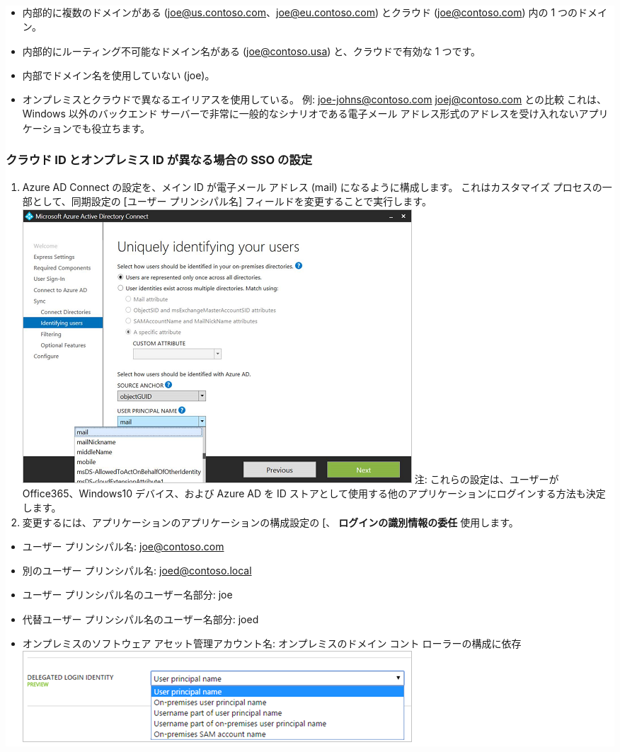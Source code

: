 
- 内部的に複数のドメインがある (joe@us.contoso.com、joe@eu.contoso.com) とクラウド (joe@contoso.com) 内の 1 つのドメイン。


- 内部的にルーティング不可能なドメイン名がある (joe@contoso.usa) と、クラウドで有効な 1 つです。


- 内部でドメイン名を使用していない (joe)。


- オンプレミスとクラウドで異なるエイリアスを使用している。 例:  joe-johns@contoso.com joej@contoso.com との比較
これは、Windows 以外のバックエンド サーバーで非常に一般的なシナリオである電子メール アドレス形式のアドレスを受け入れないアプリケーションでも役立ちます。
### クラウド ID とオンプレミス ID が異なる場合の SSO の設定
1. Azure AD Connect の設定を、メイン ID が電子メール アドレス (mail) になるように構成します。 これはカスタマイズ プロセスの一部として、同期設定の [ユーザー プリンシパル名] フィールドを変更することで実行します。<br>![](./media/active-directory-application-proxy-sso-using-kcd/app_proxy_sso_diff_id_connect_settings.png)
注: これらの設定は、ユーザーが Office365、Windows10 デバイス、および Azure AD を ID ストアとして使用する他のアプリケーションにログインする方法も決定します。
2. 変更するには、アプリケーションのアプリケーションの構成設定の [、 **ログインの識別情報の委任** 使用します。


- ユーザー プリンシパル名: joe@contoso.com


- 別のユーザー プリンシパル名: joed@contoso.local


- ユーザー プリンシパル名のユーザー名部分: joe


- 代替ユーザー プリンシパル名のユーザー名部分: joed


- オンプレミスのソフトウェア アセット管理アカウント名: オンプレミスのドメイン コント ローラーの構成に依存
![](./media/active-directory-application-proxy-sso-using-kcd/app_proxy_sso_diff_id_upn.png)


[1]: ./media/active-directory-application-proxy-sso-using-kcd/AuthDiagram.png
[2]: ./media/active-directory-application-proxy-sso-using-kcd/Properties.jpg